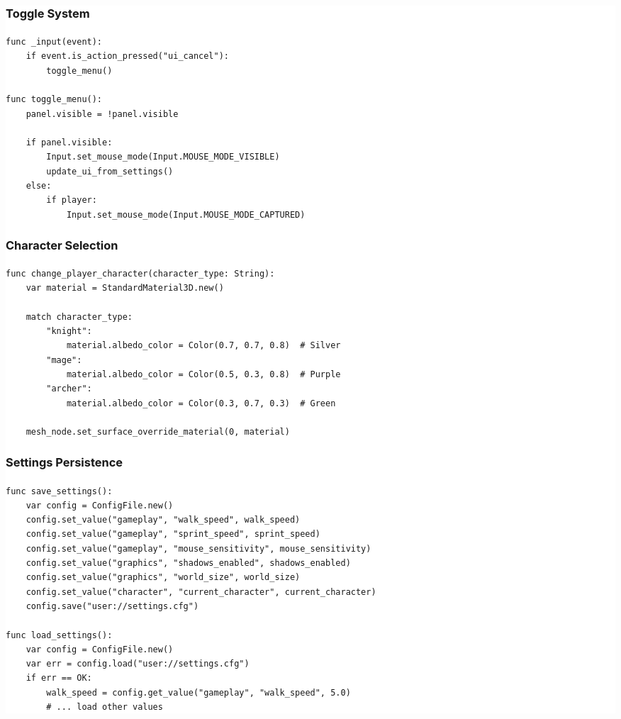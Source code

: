 ### Toggle System
```gdscript
func _input(event):
    if event.is_action_pressed("ui_cancel"):
        toggle_menu()

func toggle_menu():
    panel.visible = !panel.visible
    
    if panel.visible:
        Input.set_mouse_mode(Input.MOUSE_MODE_VISIBLE)
        update_ui_from_settings()
    else:
        if player:
            Input.set_mouse_mode(Input.MOUSE_MODE_CAPTURED)
```

### Character Selection
```gdscript
func change_player_character(character_type: String):
    var material = StandardMaterial3D.new()
    
    match character_type:
        "knight":
            material.albedo_color = Color(0.7, 0.7, 0.8)  # Silver
        "mage":
            material.albedo_color = Color(0.5, 0.3, 0.8)  # Purple
        "archer":
            material.albedo_color = Color(0.3, 0.7, 0.3)  # Green
    
    mesh_node.set_surface_override_material(0, material)
```

### Settings Persistence
```gdscript
func save_settings():
    var config = ConfigFile.new()
    config.set_value("gameplay", "walk_speed", walk_speed)
    config.set_value("gameplay", "sprint_speed", sprint_speed)
    config.set_value("gameplay", "mouse_sensitivity", mouse_sensitivity)
    config.set_value("graphics", "shadows_enabled", shadows_enabled)
    config.set_value("graphics", "world_size", world_size)
    config.set_value("character", "current_character", current_character)
    config.save("user://settings.cfg")

func load_settings():
    var config = ConfigFile.new()
    var err = config.load("user://settings.cfg")
    if err == OK:
        walk_speed = config.get_value("gameplay", "walk_speed", 5.0)
        # ... load other values
```

